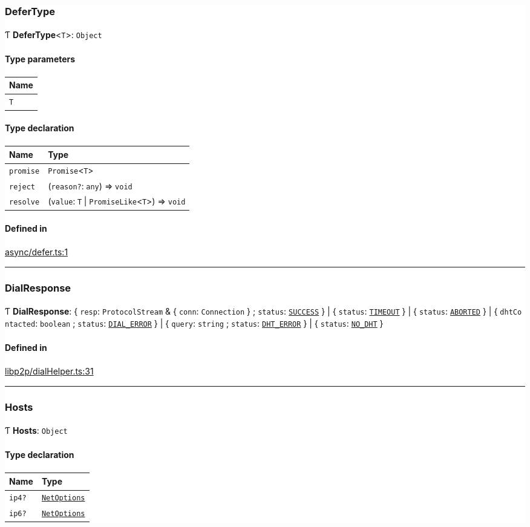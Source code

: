 ### DeferType

Ƭ **DeferType**<`T`\>: `Object`

#### Type parameters

| Name |
| :------ |
| `T` |

#### Type declaration

| Name | Type |
| :------ | :------ |
| `promise` | `Promise`<`T`\> |
| `reject` | (`reason?`: `any`) => `void` |
| `resolve` | (`value`: `T` \| `PromiseLike`<`T`\>) => `void` |

#### Defined in

[async/defer.ts:1](https://github.com/hoprnet/hoprnet/blob/master/packages/utils/src/async/defer.ts#L1)

___

### DialResponse

Ƭ **DialResponse**: { `resp`: `ProtocolStream` & { `conn`: `Connection`  } ; `status`: [`SUCCESS`](enums/DialStatus.md#success)  } \| { `status`: [`TIMEOUT`](enums/DialStatus.md#timeout)  } \| { `status`: [`ABORTED`](enums/DialStatus.md#aborted)  } \| { `dhtContacted`: `boolean` ; `status`: [`DIAL_ERROR`](enums/DialStatus.md#dial_error)  } \| { `query`: `string` ; `status`: [`DHT_ERROR`](enums/DialStatus.md#dht_error)  } \| { `status`: [`NO_DHT`](enums/DialStatus.md#no_dht)  }

#### Defined in

[libp2p/dialHelper.ts:31](https://github.com/hoprnet/hoprnet/blob/master/packages/utils/src/libp2p/dialHelper.ts#L31)

___

### Hosts

Ƭ **Hosts**: `Object`

#### Type declaration

| Name | Type |
| :------ | :------ |
| `ip4?` | [`NetOptions`](interfaces/NetOptions.md) |
| `ip6?` | [`NetOptions`](interfaces/NetOptions.md) |
